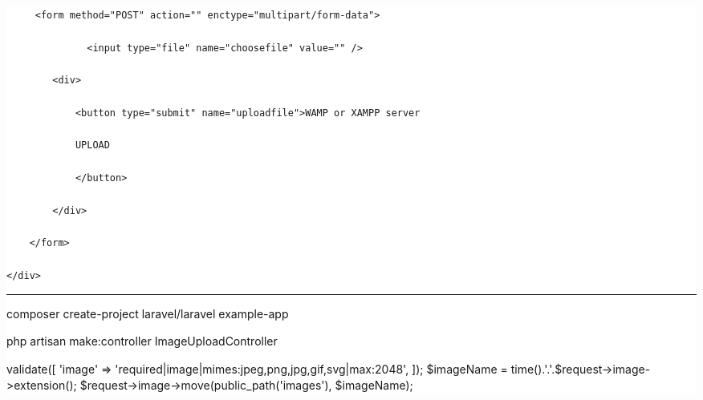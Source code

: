          <form method="POST" action="" enctype="multipart/form-data">

                  <input type="file" name="choosefile" value="" />

            <div>

                <button type="submit" name="uploadfile">WAMP or XAMPP server

                UPLOAD

                </button>

            </div>

        </form>

    </div>

</body>

</html>

------------------------------------

composer create-project laravel/laravel example-app

php artisan make:controller ImageUploadController

<?php
  
namespace App\Http\Controllers;
  
use Illuminate\Http\Request;
  
class ImageUploadController extends Controller
{
    /**
     * Display a listing of the resource.
     *
     * @return \Illuminate\Http\Response
     */
    public function index()
    {
        return view('imageUpload');
    }
      
    /**
     * Display a listing of the resource.
     *
     * @return \Illuminate\Http\Response
     */
    public function store(Request $request)
    {
        $request->validate([
            'image' => 'required|image|mimes:jpeg,png,jpg,gif,svg|max:2048',
        ]);
      
        $imageName = time().'.'.$request->image->extension();  
       
        $request->image->move(public_path('images'), $imageName);
    